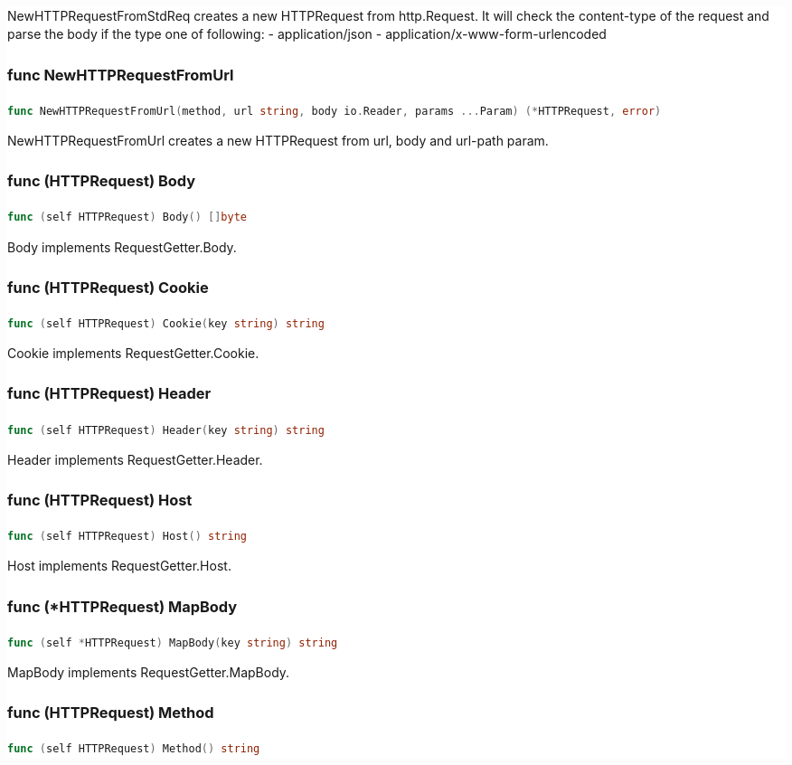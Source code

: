 NewHTTPRequestFromStdReq creates a new HTTPRequest from http.Request. It will check the content\-type of the request and parse the body if the type one of following: \- application/json \- application/x\-www\-form\-urlencoded

### func NewHTTPRequestFromUrl

```go
func NewHTTPRequestFromUrl(method, url string, body io.Reader, params ...Param) (*HTTPRequest, error)
```

NewHTTPRequestFromUrl creates a new HTTPRequest from url, body and url\-path param.

### func \(HTTPRequest\) Body

```go
func (self HTTPRequest) Body() []byte
```

Body implements RequestGetter.Body.

### func \(HTTPRequest\) Cookie

```go
func (self HTTPRequest) Cookie(key string) string
```

Cookie implements RequestGetter.Cookie.

### func \(HTTPRequest\) Header

```go
func (self HTTPRequest) Header(key string) string
```

Header implements RequestGetter.Header.

### func \(HTTPRequest\) Host

```go
func (self HTTPRequest) Host() string
```

Host implements RequestGetter.Host.

### func \(\*HTTPRequest\) MapBody

```go
func (self *HTTPRequest) MapBody(key string) string
```

MapBody implements RequestGetter.MapBody.

### func \(HTTPRequest\) Method

```go
func (self HTTPRequest) Method() string
```
